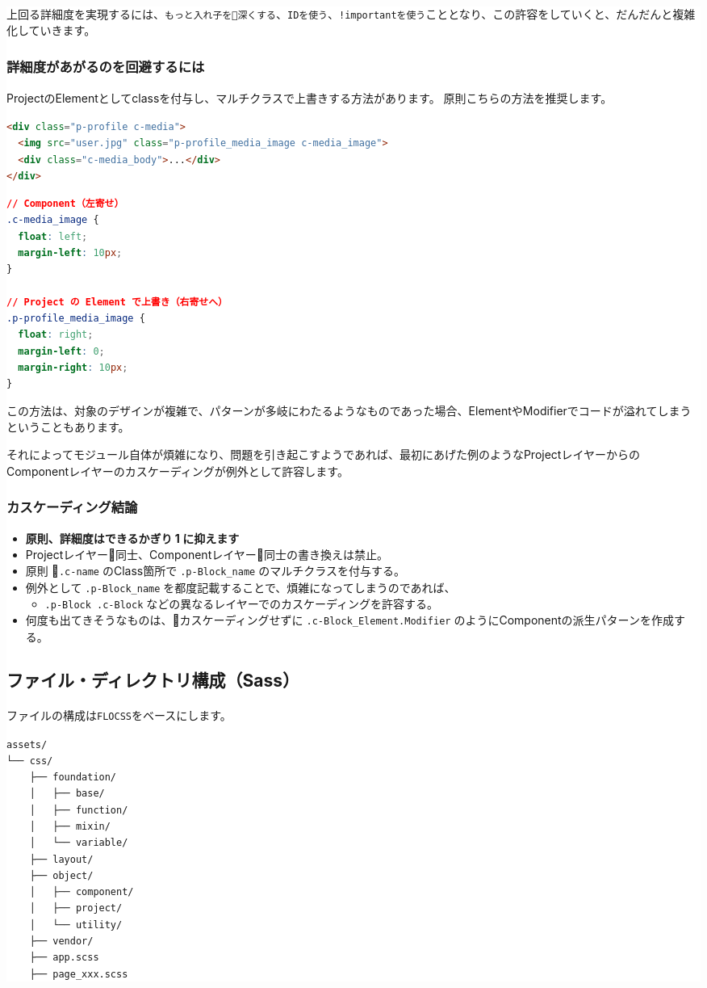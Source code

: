 上回る詳細度を実現するには、`もっと入れ子を深くする`、`IDを使う`、`!importantを使う`こととなり、この許容をしていくと、だんだんと複雑化していきます。


### 詳細度があがるのを回避するには

ProjectのElementとしてclassを付与し、マルチクラスで上書きする方法があります。
原則こちらの方法を推奨します。

```html
<div class="p-profile c-media">
  <img src="user.jpg" class="p-profile_media_image c-media_image">
  <div class="c-media_body">...</div>
</div>
```
```css
// Component（左寄せ）
.c-media_image {
  float: left;
  margin-left: 10px;
}

// Project の Element で上書き（右寄せへ）
.p-profile_media_image {
  float: right;
  margin-left: 0;
  margin-right: 10px;
}
```

この方法は、対象のデザインが複雑で、パターンが多岐にわたるようなものであった場合、ElementやModifierでコードが溢れてしまうということもあります。

それによってモジュール自体が煩雑になり、問題を引き起こすようであれば、最初にあげた例のようなProjectレイヤーからのComponentレイヤーのカスケーディングが例外として許容します。


### カスケーディング結論

- **原則、詳細度はできるかぎり 1 に抑えます**
- Projectレイヤー同士、Componentレイヤー同士の書き換えは禁止。
- 原則 `.c-name` のClass箇所で `.p-Block_name` のマルチクラスを付与する。
- 例外として `.p-Block_name` を都度記載することで、煩雑になってしまうのであれば、
    - `.p-Block .c-Block` などの異なるレイヤーでのカスケーディングを許容する。
- 何度も出てきそうなものは、カスケーディングせずに `.c-Block_Element.Modifier` のようにComponentの派生パターンを作成する。


## ファイル・ディレクトリ構成（Sass）

ファイルの構成は`FLOCSS`をベースにします。

```
assets/
└── css/
    ├── foundation/
    │   ├── base/
    │   ├── function/
    │   ├── mixin/
    │   └── variable/
    ├── layout/
    ├── object/
    │   ├── component/
    │   ├── project/
    │   └── utility/
    ├── vendor/
    ├── app.scss
    ├── page_xxx.scss
```
